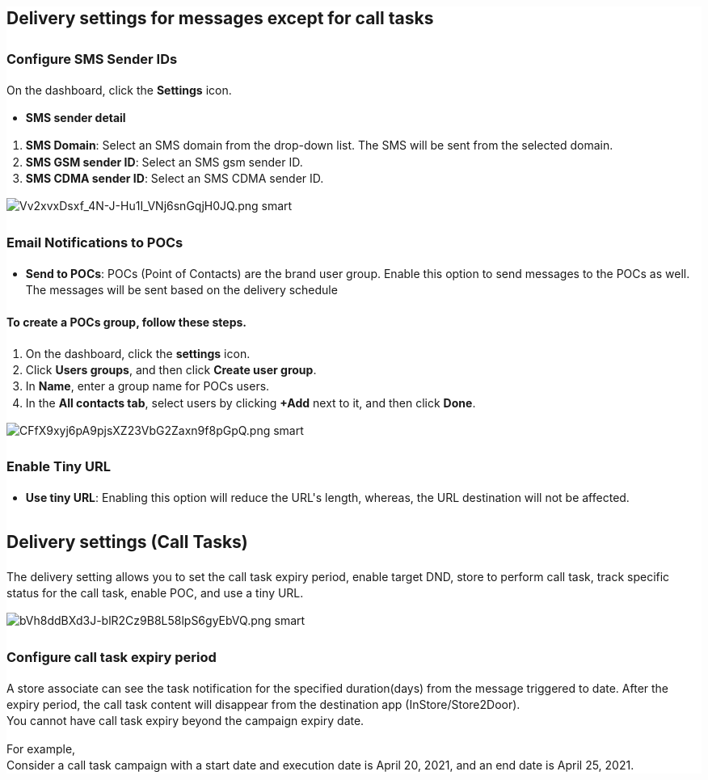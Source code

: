 ## Delivery settings for messages except for call tasks


### Configure SMS Sender IDs


On the dashboard, click the **Settings** icon.

- **SMS sender detail**

1. **SMS Domain**: Select an SMS domain from the drop-down list. The SMS will be sent from the selected domain.
2. **SMS GSM sender ID**: Select an SMS gsm sender ID.
3. **SMS CDMA sender ID**: Select an SMS CDMA sender ID.

![Vv2xvxDsxf_4N-J-Hu1I_VNj6snGqjH0JQ.png smart](https://files.readme.io/72e787b-Vv2xvxDsxf_4N-J-Hu1I_VNj6snGqjH0JQ.png)

### Email Notifications to POCs

- **Send to POCs**: POCs (Point of Contacts) are the brand user group. Enable this option to send messages to the POCs as well. The messages will be sent based on the delivery schedule

#### To create a POCs group, follow these steps.

1. On the dashboard, click the **settings** icon.
2. Click **Users groups**, and then click **Create user group**.
3. In **Name**, enter a group name for POCs users.
4. In the **All contacts tab**, select users by clicking **+Add** next to it, and then click **Done**.

![CFfX9xyj6pA9pjsXZ23VbG2Zaxn9f8pGpQ.png smart](https://files.readme.io/c0331e0-CFfX9xyj6pA9pjsXZ23VbG2Zaxn9f8pGpQ.png)

### Enable Tiny URL

- **Use tiny URL**: Enabling this option will reduce the URL's length, whereas, the URL destination will not be affected. 

## Delivery settings (Call Tasks)


The delivery setting allows you to set the call task expiry period, enable target DND, store to perform call task, track specific status for the call task, enable POC, and use a tiny URL.

![bVh8ddBXd3J-blR2Cz9B8L58lpS6gyEbVQ.png smart](https://files.readme.io/95f8ded-bVh8ddBXd3J-blR2Cz9B8L58lpS6gyEbVQ.png)

### Configure call task expiry period


A store associate can see the task notification for the specified duration(days) from the message triggered to date. After the expiry period, the call task content will disappear from the destination app (InStore/Store2Door).  
You cannot have call task expiry beyond the campaign expiry date.

For example,  
Consider a call task campaign with a start date and execution date is April 20, 2021, and an end date is April 25, 2021. 
